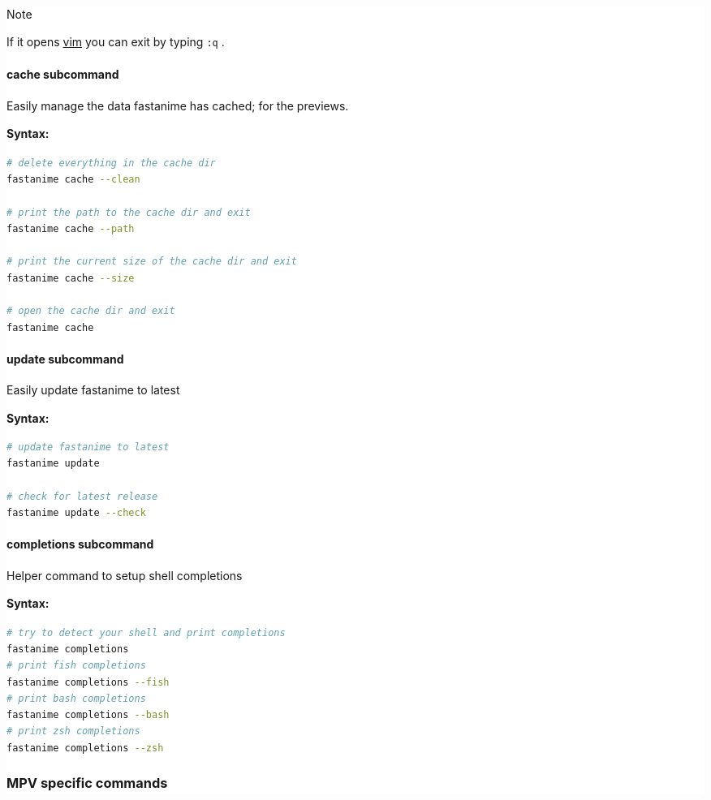 > [!Note]
>
> If it opens [vim](https://www.vim.org/download.php) you can exit by typing `:q` .

#### cache subcommand

Easily manage the data fastanime has cached; for the previews.

**Syntax:**

```bash
# delete everything in the cache dir
fastanime cache --clean

# print the path to the cache dir and exit
fastanime cache --path

# print the current size of the cache dir and exit
fastanime cache --size

# open the cache dir and exit
fastanime cache
```

#### update subcommand

Easily update fastanime to latest

**Syntax:**

```bash
# update fastanime to latest
fastanime update

# check for latest release
fastanime update --check
```

#### completions subcommand

Helper command to setup shell completions

**Syntax:**

```bash
# try to detect your shell and print completions
fastanime completions
# print fish completions
fastanime completions --fish
# print bash completions
fastanime completions --bash
# print zsh completions
fastanime completions --zsh
```

### MPV specific commands
